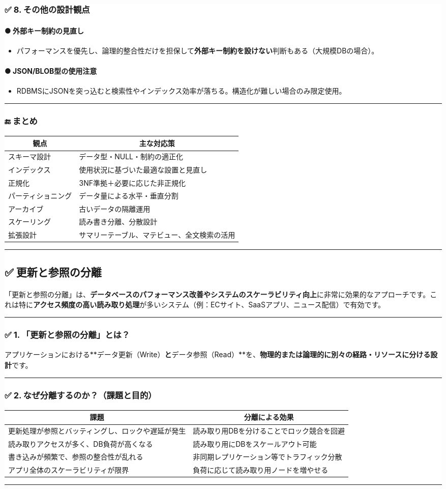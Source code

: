 
### ✅ 8. その他の設計観点

#### ● 外部キー制約の見直し

* パフォーマンスを優先し、論理的整合性だけを担保して**外部キー制約を設けない**判断もある（大規模DBの場合）。

#### ● JSON/BLOB型の使用注意

* RDBMSにJSONを突っ込むと検索性やインデックス効率が落ちる。構造化が難しい場合のみ限定使用。

---

### 🔚 まとめ

| 観点        | 主な対応策                  |
| --------- | ---------------------- |
| スキーマ設計    | データ型・NULL・制約の適正化       |
| インデックス    | 使用状況に基づいた最適な設置と見直し     |
| 正規化       | 3NF準拠＋必要に応じた非正規化       |
| パーティショニング | データ量による水平・垂直分割         |
| アーカイブ     | 古いデータの隔離運用             |
| スケーリング    | 読み書き分離、分散設計            |
| 拡張設計      | サマリーテーブル、マテビュー、全文検索の活用 |

---

## ✅ 更新と参照の分離

「更新と参照の分離」は、**データベースのパフォーマンス改善やシステムのスケーラビリティ向上**に非常に効果的なアプローチです。これは特に**アクセス頻度の高い読み取り処理**が多いシステム（例：ECサイト、SaaSアプリ、ニュース配信）で有効です。

---

### ✅ 1. 「更新と参照の分離」とは？

アプリケーションにおける\*\*データ更新（Write）**と**データ参照（Read）\*\*を、**物理的または論理的に別々の経路・リソースに分ける設計**です。

---

### ✅ 2. なぜ分離するのか？（課題と目的）

| 課題                        | 分離による効果                |
| ------------------------- | ---------------------- |
| 更新処理が参照とバッティングし、ロックや遅延が発生 | 読み取り用DBを分けることでロック競合を回避 |
| 読み取りアクセスが多く、DB負荷が高くなる     | 読み取り用にDBをスケールアウト可能     |
| 書き込みが頻繁で、参照の整合性が乱れる       | 非同期レプリケーション等でトラフィック分散  |
| アプリ全体のスケーラビリティが限界         | 負荷に応じて読み取り用ノードを増やせる    |

---